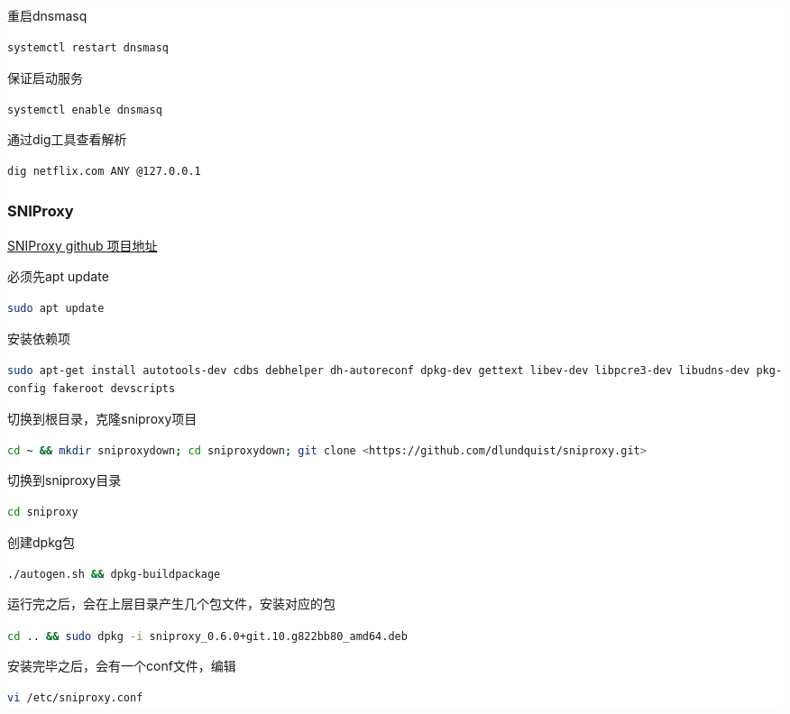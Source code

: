重启dnsmasq

```bash
systemctl restart dnsmasq
```

保证启动服务

```bash
systemctl enable dnsmasq
```

通过dig工具查看解析

```bash
dig netflix.com ANY @127.0.0.1
```

### **SNIProxy**

[SNIProxy github 项目地址](https://github.com/dlundquist/sniproxy)

必须先apt update

```bash
sudo apt update
```

安装依赖项

```bash
sudo apt-get install autotools-dev cdbs debhelper dh-autoreconf dpkg-dev gettext libev-dev libpcre3-dev libudns-dev pkg-config fakeroot devscripts
```

切换到根目录，克隆sniproxy项目

```bash
cd ~ && mkdir sniproxydown; cd sniproxydown; git clone <https://github.com/dlundquist/sniproxy.git>
```

切换到sniproxy目录

```bash
cd sniproxy
```

创建dpkg包

```bash
./autogen.sh && dpkg-buildpackage
```

运行完之后，会在上层目录产生几个包文件，安装对应的包

```bash
cd .. && sudo dpkg -i sniproxy_0.6.0+git.10.g822bb80_amd64.deb
```

安装完毕之后，会有一个conf文件，编辑

```bash
vi /etc/sniproxy.conf
```

